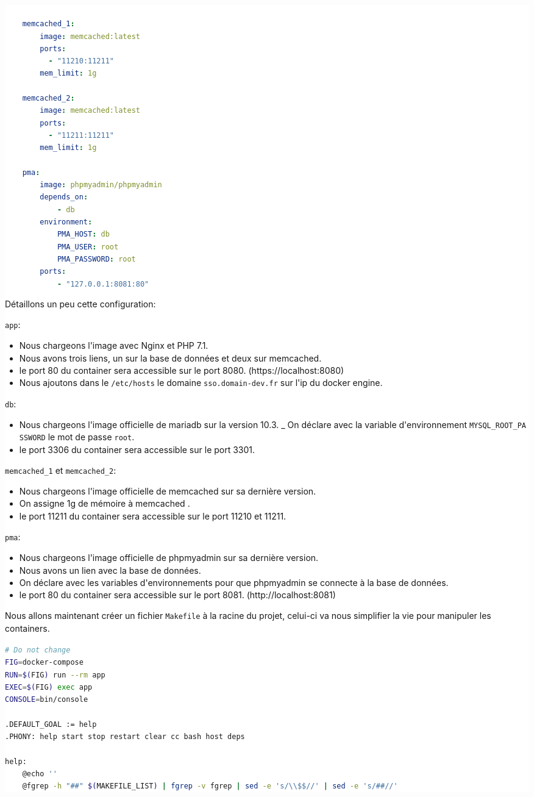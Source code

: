 ```yaml

    memcached_1:
        image: memcached:latest
        ports:
          - "11210:11211"
        mem_limit: 1g

    memcached_2:
        image: memcached:latest
        ports:
          - "11211:11211"
        mem_limit: 1g

    pma:
        image: phpmyadmin/phpmyadmin
        depends_on:
            - db
        environment:
            PMA_HOST: db
            PMA_USER: root
            PMA_PASSWORD: root
        ports:
            - "127.0.0.1:8081:80"
```

Détaillons un peu cette configuration:

`app`: 
- Nous chargeons l'image avec Nginx et PHP 7.1.
- Nous avons trois liens, un sur la base de données et deux sur memcached.
- le port 80 du container sera accessible sur le port 8080. (https://localhost:8080)
- Nous ajoutons dans le `/etc/hosts` le domaine `sso.domain-dev.fr` sur l'ip du docker engine.

`db`: 
- Nous chargeons l'image officielle de mariadb sur la version 10.3.
_ On déclare avec la variable d'environnement `MYSQL_ROOT_PASSWORD` le mot de passe `root`.
- le port 3306 du container sera accessible sur le port 3301.

`memcached_1` et `memcached_2`: 
- Nous chargeons l'image officielle de memcached sur sa dernière version.
- On assigne 1g de mémoire à memcached .
- le port 11211 du container sera accessible sur le port 11210 et 11211.

`pma`: 
- Nous chargeons l'image officielle de phpmyadmin sur sa dernière version.
- Nous avons un lien avec la base de données.
- On déclare avec les variables d'environnements pour que phpmyadmin se connecte à la base de données.
- le port 80 du container sera accessible sur le port 8081. (http://localhost:8081)

Nous allons maintenant créer un fichier `Makefile` à la racine du projet, celui-ci va nous simplifier la vie pour manipuler les containers.

```bash
# Do not change
FIG=docker-compose
RUN=$(FIG) run --rm app
EXEC=$(FIG) exec app
CONSOLE=bin/console

.DEFAULT_GOAL := help
.PHONY: help start stop restart clear cc bash host deps

help:
	@echo ''
	@fgrep -h "##" $(MAKEFILE_LIST) | fgrep -v fgrep | sed -e 's/\\$$//' | sed -e 's/##//'
```